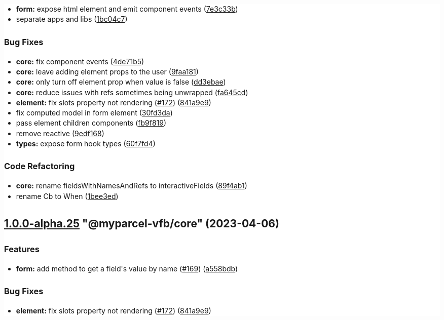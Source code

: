* **form:** expose html element and emit component events ([7e3c33b](https://github/myparcelnl/vue-form-builder/commit/7e3c33bb9655cd00eb13add07a812667752a9867))
* separate apps and libs ([1bc04c7](https://github/myparcelnl/vue-form-builder/commit/1bc04c7625e0036bb3d72c40f471902e8232ce71))


### Bug Fixes

* **core:** fix component events ([4de71b5](https://github/myparcelnl/vue-form-builder/commit/4de71b5b5faaefc270221c1e14c1debe3dc00a1d))
* **core:** leave adding element props to the user ([9faa181](https://github/myparcelnl/vue-form-builder/commit/9faa181840497fa860bd6aee9d79a90f635788ee))
* **core:** only turn off element prop when value is false ([dd3ebae](https://github/myparcelnl/vue-form-builder/commit/dd3ebaeac88dafe914e81a0764c0f71e4242c3b7))
* **core:** reduce issues with refs sometimes being unwrapped ([fa645cd](https://github/myparcelnl/vue-form-builder/commit/fa645cd03f24c080ccb53ff3d368f8c771d93a64))
* **element:** fix slots property not rendering ([#172](https://github/myparcelnl/vue-form-builder/issues/172)) ([841a9e9](https://github/myparcelnl/vue-form-builder/commit/841a9e99d5f8a06d9d4294bde0a90c6078fe28ed))
* fix computed model in form element ([30fd3da](https://github/myparcelnl/vue-form-builder/commit/30fd3da4dc8f31956fee74ee4ef66057bff2ad74))
* pass element children components ([fb9f819](https://github/myparcelnl/vue-form-builder/commit/fb9f819b4fd7f513bb0e5cb2c41ada8174b2bbc3))
* remove reactive ([9edf168](https://github/myparcelnl/vue-form-builder/commit/9edf168e5499a6d129e5dcaac818c4e3fc1bce99))
* **types:** expose form hook types ([60f7fd4](https://github/myparcelnl/vue-form-builder/commit/60f7fd42fc9428595d1b8364b394c37f61c40b3c))


### Code Refactoring

* **core:** rename fieldsWithNamesAndRefs to interactiveFields ([89f4ab1](https://github/myparcelnl/vue-form-builder/commit/89f4ab1cd1f4cb1d9a6d02cc2c008c4977dad448))
* rename <property>Cb to <property>When ([1bee3ed](https://github/myparcelnl/vue-form-builder/commit/1bee3ed05cd9a8637ddc59689d7195d2a2f8b544))




## [1.0.0-alpha.25](https://github/myparcelnl/vue-form-builder/compare/@myparcel-vfb/core@1.0.0-alpha.24...@myparcel-vfb/core@1.0.0-alpha.25) "@myparcel-vfb/core" (2023-04-06)


### Features

* **form:** add method to get a field's value by name ([#169](https://github/myparcelnl/vue-form-builder/issues/169)) ([a558bdb](https://github/myparcelnl/vue-form-builder/commit/a558bdbdfb88df94b474eab1080c686a0df72914))


### Bug Fixes

* **element:** fix slots property not rendering ([#172](https://github/myparcelnl/vue-form-builder/issues/172)) ([841a9e9](https://github/myparcelnl/vue-form-builder/commit/841a9e99d5f8a06d9d4294bde0a90c6078fe28ed))
